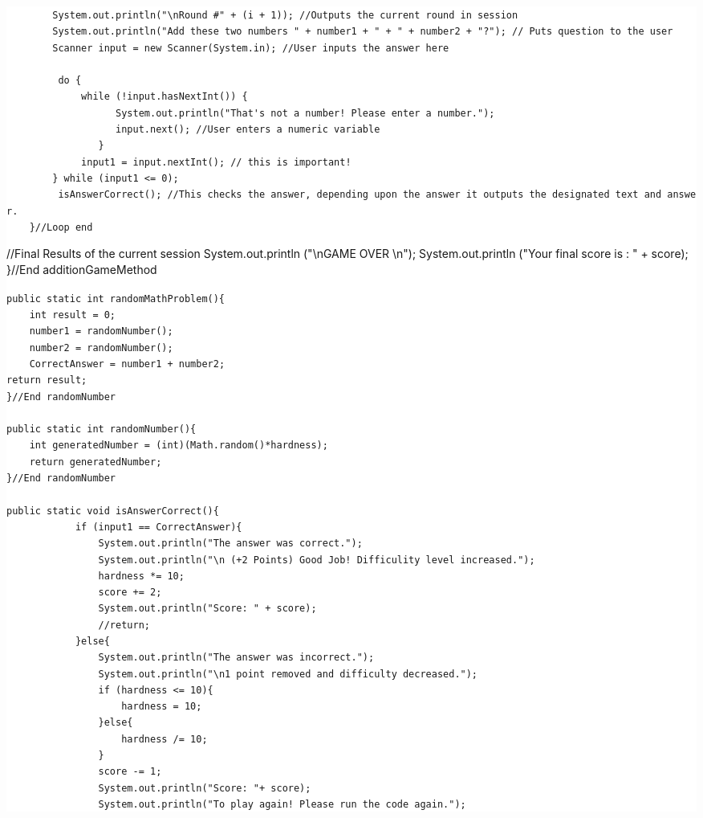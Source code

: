 			System.out.println("\nRound #" + (i + 1)); //Outputs the current round in session
			System.out.println("Add these two numbers " + number1 + " + " + number2 + "?"); // Puts question to the user
			Scanner input = new Scanner(System.in); //User inputs the answer here
			
			 do {
				 while (!input.hasNextInt()) {
			           System.out.println("That's not a number! Please enter a number.");
			           input.next(); //User enters a numeric variable
			        }
				 input1 = input.nextInt(); // this is important!
			} while (input1 <= 0);
			 isAnswerCorrect(); //This checks the answer, depending upon the answer it outputs the designated text and answer.
		}//Loop end
		
//Final Results of the current session
		System.out.println ("\nGAME OVER \n");
		System.out.println ("Your final score is : " + score);
	}//End additionGameMethod
	
	public static int randomMathProblem(){
		int result = 0;
		number1 = randomNumber();
		number2 = randomNumber();
		CorrectAnswer = number1 + number2; 
	return result;
	}//End randomNumber
	
	public static int randomNumber(){
		int generatedNumber = (int)(Math.random()*hardness);
		return generatedNumber;
	}//End randomNumber
	
	public static void isAnswerCorrect(){
				if (input1 == CorrectAnswer){
					System.out.println("The answer was correct.");
					System.out.println("\n (+2 Points) Good Job! Difficulity level increased.");
					hardness *= 10;
					score += 2;
					System.out.println("Score: " + score);
					//return;
				}else{
					System.out.println("The answer was incorrect.");
					System.out.println("\n1 point removed and difficulty decreased.");
					if (hardness <= 10){
						hardness = 10;
					}else{
						hardness /= 10;
					}
					score -= 1;
					System.out.println("Score: "+ score);
					System.out.println("To play again! Please run the code again.");
					